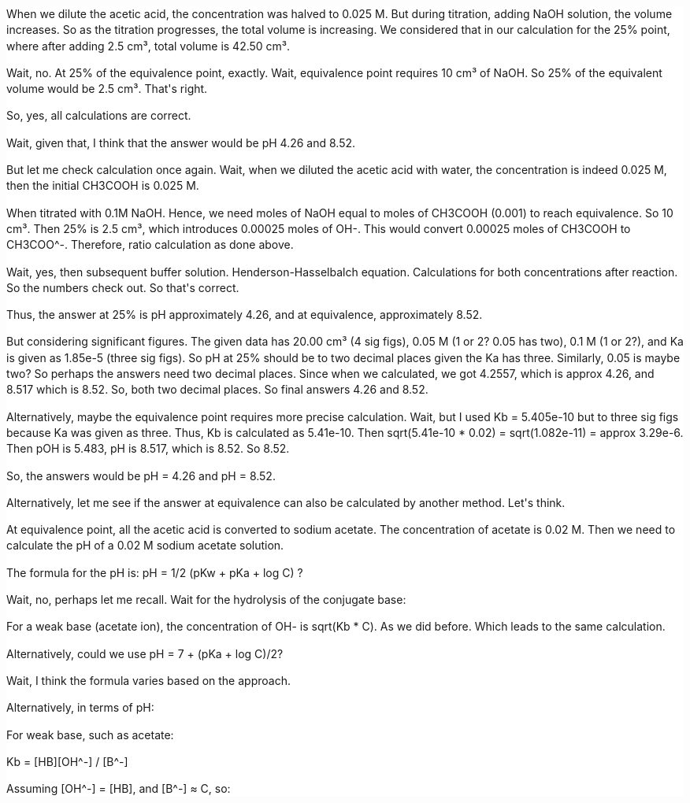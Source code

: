 When we dilute the acetic acid, the concentration was halved to 0.025 M. But during titration, adding NaOH solution, the volume increases. So as the titration progresses, the total volume is increasing. We considered that in our calculation for the 25% point, where after adding 2.5 cm³, total volume is 42.50 cm³.

Wait, no. At 25% of the equivalence point, exactly. Wait, equivalence point requires 10 cm³ of NaOH. So 25% of the equivalent volume would be 2.5 cm³. That's right.

So, yes, all calculations are correct.

Wait, given that, I think that the answer would be pH 4.26 and 8.52.

But let me check calculation once again. Wait, when we diluted the acetic acid with water, the concentration is indeed 0.025 M, then the initial CH3COOH is 0.025 M.

When titrated with 0.1M NaOH. Hence, we need moles of NaOH equal to moles of CH3COOH (0.001) to reach equivalence. So 10 cm³. Then 25% is 2.5 cm³, which introduces 0.00025 moles of OH-. This would convert 0.00025 moles of CH3COOH to CH3COO^-. Therefore, ratio calculation as done above.

Wait, yes, then subsequent buffer solution. Henderson-Hasselbalch equation. Calculations for both concentrations after reaction. So the numbers check out. So that's correct.

Thus, the answer at 25% is pH approximately 4.26, and at equivalence, approximately 8.52.

But considering significant figures. The given data has 20.00 cm³ (4 sig figs), 0.05 M (1 or 2? 0.05 has two), 0.1 M (1 or 2?), and Ka is given as 1.85e-5 (three sig figs). So pH at 25% should be to two decimal places given the Ka has three. Similarly, 0.05 is maybe two? So perhaps the answers need two decimal places. Since when we calculated, we got 4.2557, which is approx 4.26, and 8.517 which is 8.52. So, both two decimal places. So final answers 4.26 and 8.52.

Alternatively, maybe the equivalence point requires more precise calculation. Wait, but I used Kb = 5.405e-10 but to three sig figs because Ka was given as three. Thus, Kb is calculated as 5.41e-10. Then sqrt(5.41e-10 * 0.02) = sqrt(1.082e-11) = approx 3.29e-6. Then pOH is 5.483, pH is 8.517, which is 8.52. So 8.52.

So, the answers would be pH = 4.26 and pH = 8.52.

Alternatively, let me see if the answer at equivalence can also be calculated by another method. Let's think.

At equivalence point, all the acetic acid is converted to sodium acetate. The concentration of acetate is 0.02 M. Then we need to calculate the pH of a 0.02 M sodium acetate solution.

The formula for the pH is: pH = 1/2 (pKw + pKa + log C) ?

Wait, no, perhaps let me recall. Wait for the hydrolysis of the conjugate base:

For a weak base (acetate ion), the concentration of OH- is sqrt(Kb * C). As we did before. Which leads to the same calculation.

Alternatively, could we use pH = 7 + (pKa + log C)/2?

Wait, I think the formula varies based on the approach.

Alternatively, in terms of pH:

For weak base, such as acetate:

Kb = [HB][OH^-] / [B^-]

Assuming [OH^-] = [HB], and [B^-] ≈ C, so:
